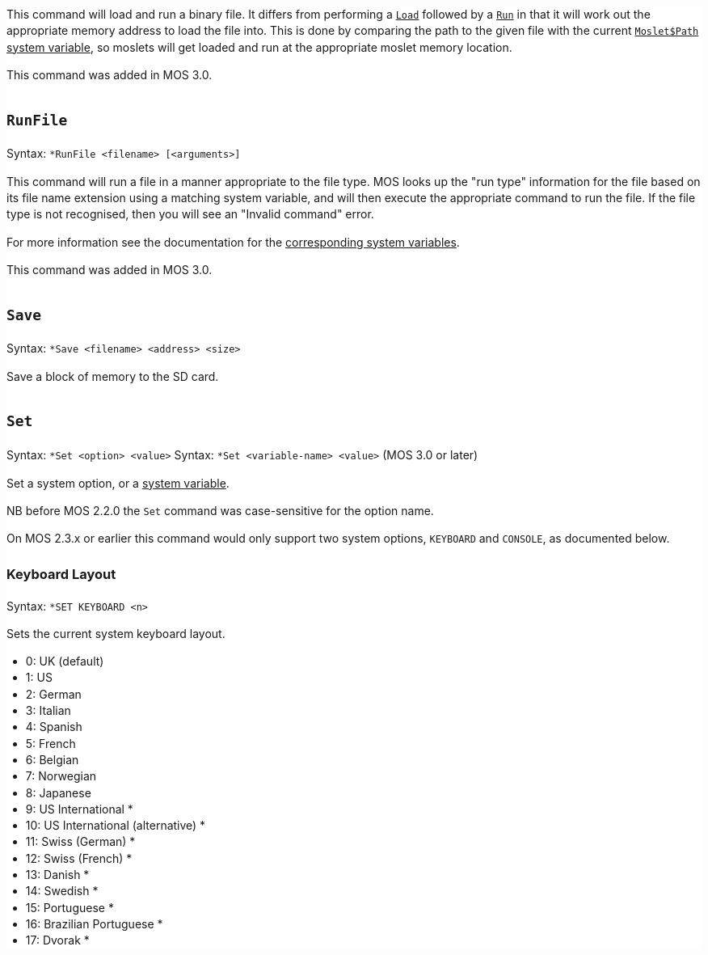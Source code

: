 This command will load and run a binary file. It differs from performing a [`Load`](#load) followed by a [`Run`](#run) in that it will work out the appropriate memory address to load the file into.  This is done by comparing the path to the given file with the current [`Moslet$Path` system variable](System-Variables.md#system-path-variables), so moslets will get loaded and run at the appropriate moslet memory location.

This command was added in MOS 3.0.

## `RunFile`

Syntax: `*RunFile <filename> [<arguments>]`

This command will run a file in a manner appropriate to the file type.  MOS looks up the "run type" information for the file based on its file name extension using a matching system variable, and will then execute the appropriate command to run the file.  If the file type is not recognised, then you will see an "Invalid command" error.

For more information see the documentation for the [corresponding system variables](System-Variables.md#file-type-variables).

This command was added in MOS 3.0.

## `Save`

Syntax: `*Save <filename> <address> <size>`

Save a block of memory to the SD card.

## `Set`

Syntax: `*Set <option> <value>`
Syntax: `*Set <variable-name> <value>` (MOS 3.0 or later)

Set a system option, or a [system variable](System-Variables.md).

NB before MOS 2.2.0 the `Set` command was case-sensitive for the option name.

On MOS 2.3.x or earlier this command would only support two system options, `KEYBOARD` and `CONSOLE`, as documented below.

### Keyboard Layout

Syntax: `*SET KEYBOARD <n>`

Sets the current system keyboard layout.

- 0: UK (default)
- 1: US
- 2: German
- 3: Italian
- 4: Spanish
- 5: French
- 6: Belgian
- 7: Norwegian
- 8: Japanese
- 9: US International *
- 10: US International (alternative) *
- 11: Swiss (German) *
- 12: Swiss (French) *
- 13: Danish *
- 14: Swedish *
- 15: Portuguese *
- 16: Brazilian Portuguese *
- 17: Dvorak *
